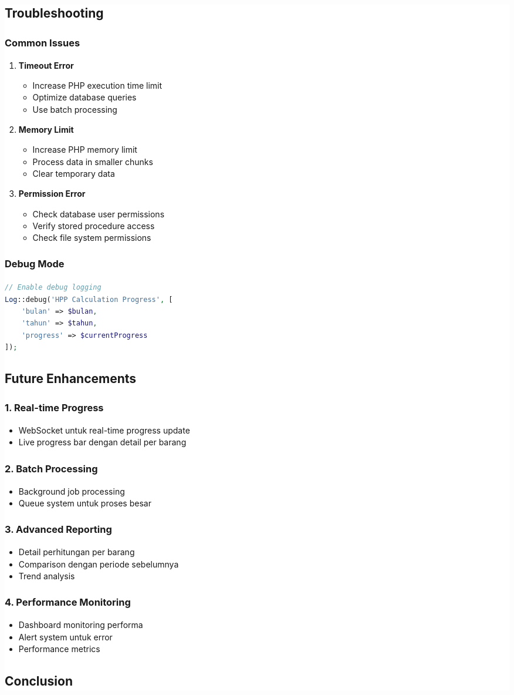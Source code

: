 ## Troubleshooting

### Common Issues

1. **Timeout Error**
   - Increase PHP execution time limit
   - Optimize database queries
   - Use batch processing

2. **Memory Limit**
   - Increase PHP memory limit
   - Process data in smaller chunks
   - Clear temporary data

3. **Permission Error**
   - Check database user permissions
   - Verify stored procedure access
   - Check file system permissions

### Debug Mode
```php
// Enable debug logging
Log::debug('HPP Calculation Progress', [
    'bulan' => $bulan,
    'tahun' => $tahun,
    'progress' => $currentProgress
]);
```

## Future Enhancements

### 1. Real-time Progress
- WebSocket untuk real-time progress update
- Live progress bar dengan detail per barang

### 2. Batch Processing
- Background job processing
- Queue system untuk proses besar

### 3. Advanced Reporting
- Detail perhitungan per barang
- Comparison dengan periode sebelumnya
- Trend analysis

### 4. Performance Monitoring
- Dashboard monitoring performa
- Alert system untuk error
- Performance metrics

## Conclusion
